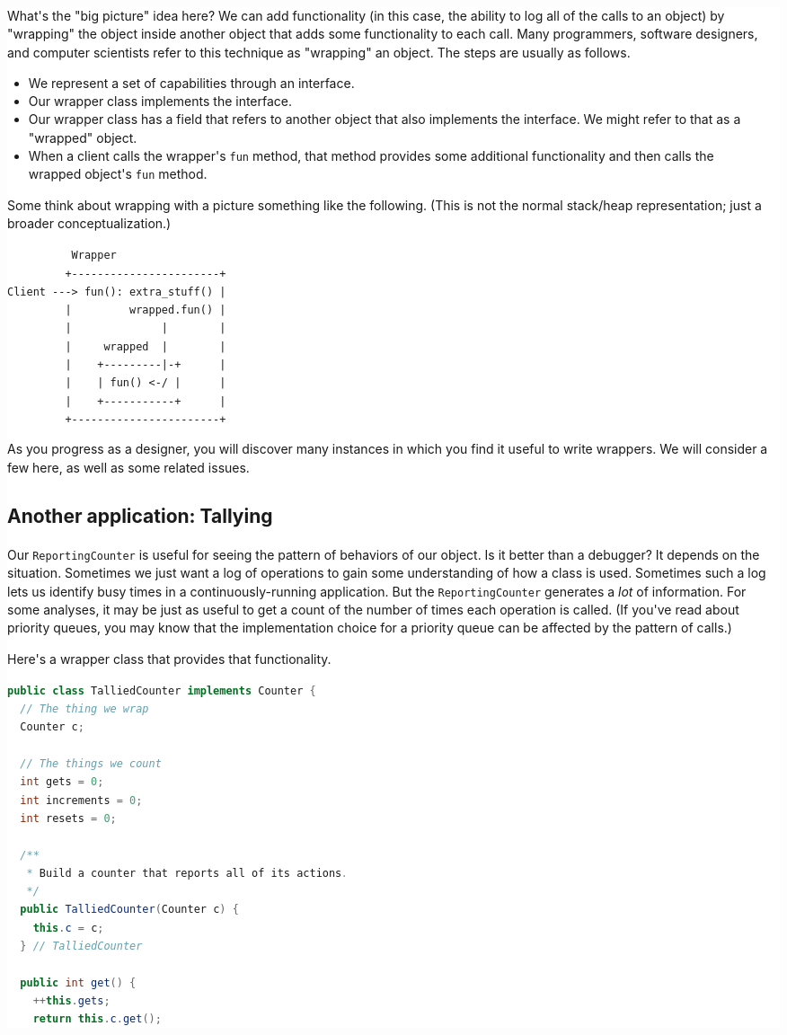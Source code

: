 What's the "big picture" idea here?  We can add functionality (in this case, the ability to log all of the calls to an object) by "wrapping" the object inside another object that adds some functionality to each call.  Many programmers, software designers, and computer scientists refer to this technique as "wrapping" an object.  The steps are usually as follows.

* We represent a set of capabilities through an interface.
* Our wrapper class implements the interface.
* Our wrapper class has a field that refers to another object
  that also implements the interface.  We might refer to that as
  a "wrapped" object.
* When a client calls the wrapper's `fun` method, that method
  provides some additional functionality and then calls the  
  wrapped object's `fun` method.

Some think about wrapping with a picture something like the following.  (This is not the normal stack/heap representation; just a broader conceptualization.)

```text
          Wrapper
         +-----------------------+
Client ---> fun(): extra_stuff() |
         |         wrapped.fun() |
         |              |        |
         |     wrapped  |        |
         |    +---------|-+      |
         |    | fun() <-/ |      |
         |    +-----------+      |
         +-----------------------+
```


As you progress as a designer, you will discover many instances in
which you find it useful to write wrappers.  We will consider a few
here, as well as some related issues.

Another application: Tallying
-----------------------------

Our `ReportingCounter` is useful for seeing the pattern of behaviors of our object. Is it better than a debugger? It depends on the situation. Sometimes we just want a log of operations to gain some understanding of how a class is used. Sometimes such a log lets us identify busy times in a continuously-running application. But the `ReportingCounter` generates a *lot* of information. For some analyses, it may be just as useful to get a count of the number of times each operation is called. (If you've read about priority queues, you may know that the implementation choice for a priority queue can be affected by the pattern of calls.)

Here's a wrapper class that provides that functionality.  

```java
public class TalliedCounter implements Counter {
  // The thing we wrap
  Counter c;

  // The things we count
  int gets = 0;
  int increments = 0;
  int resets = 0;

  /**
   * Build a counter that reports all of its actions.
   */
  public TalliedCounter(Counter c) {
    this.c = c;
  } // TalliedCounter

  public int get() {
    ++this.gets;
    return this.c.get();
```